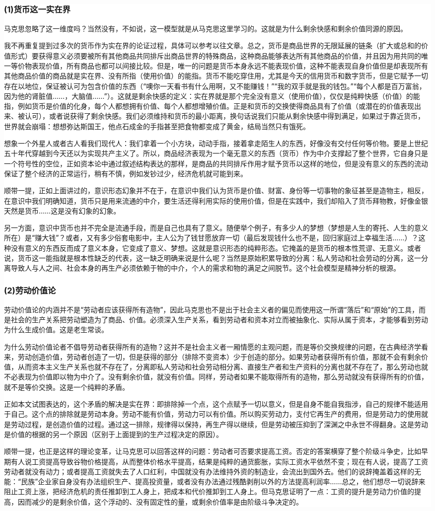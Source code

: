 ### (1)货币这一实在界

马克思忽略了这一维度吗？当然没有，不如说，这一模型就是从马克思这里学习的。这就是为什么剩余快感和剩余价值同源的原因。

我不再重复提到过多次的货币作为实在界的论证过程，具体可以参考以往文章。总之，货币是商品世界的无限延展的链条（扩大或总和的价值形式）要获得意义必须要被所有其他商品共同排斥出商品世界的特殊商品，这种商品能够表达所有其他商品的价值，并且因为用共同的唯一等价物表现价值，所有商品也都可以间接比较。但是，唯一的问题是货币本身永远不能表现价值，这种不能表现自身价值但是却表现所有其他商品价值的商品就是实在界、没有所指（使用价值）的能指。货币不能吃穿住用，尤其是今天的信用货币和数字货币，但是它赋予一切存在以地位，保证被认可为包含价值的东西（“噢你一天看书有什么用啊，又不能赚钱！”“我的双手就是我的钱包。”“每个人都是百万富翁，因为他的肾脏值……，大脑值……”）。这就是剩余快感的定义：实在界就是那个完全没有意义（使用价值），仅仅是纯粹快感（价值）的能指，例如货币是价值的化身，每个人都想拥有价值、每个人都想增殖价值。正是和货币的交换使得商品具有了价值（或潜在的价值表现出来、被认可），或者说获得了剩余快感。我们必须维持和货币的最小距离，换句话说我们只能从剩余快感中得到满足，如果过于靠近货币，世界就会崩塌：想想弥达斯国王，他点石成金的手指甚至把食物都变成了黄金，结局当然只有饿死。

想象一个外星人或者古人看我们现代人：我们拿着一个小方块，动动手指，接着拿走陌生人的东西，好像没有交付任何等价物。要是上世纪五十年代穿越到今天还以为实现共产主义了。所以，商品经济表现为一个毫无意义的东西（货币）作为中介支撑起了整个世界，它自身只是一个符号性的空位，正如资本论中通过叙述结构表达的那样，是商品的共同排斥作用才赋予货币以这样的地位，但是没有意义的东西的流动保证了整个经济的正常运行，稍有不慎，例如发钞过少，经济危机就可能到来。

顺带一提，正如上面讲过的，意识形态幻象并不在于，在意识中我们认为货币是价值、财富、身份等一切事物的象征甚至是造物主，相反，在意识中我们明确知道，货币只是用来流通的中介，要生活还得利用实际的使用价值，但是在实践中，我们却陷入了货币拜物教，好像金银天然是货币……这是没有幻象的幻象。

另一方面，意识中货币也并不完全是流通手段，而是自己也具有了意义。随便举个例子，有多少人的梦想（梦想是人生的寄托、人生的意义所在）是“赚大钱”？或者，又有多少俗套电影中，主人公为了钱甘愿放弃一切（最后发现钱什么也不是，回归家庭过上幸福生活……）？这种没有意义的东西反而成了意义本身，它变成了意义、梦想。这就是意识形态的纯粹形态。它掩盖的是货币的根本性荒谬、无意义。或者说，货币这一能指就是根本性缺乏的代表，这一缺乏明确来说是什么呢？当然是原始积累导致的分离：私人劳动和社会劳动的分离，这一分离导致人与人之间、社会本身的再生产必须依赖于物的中介，个人的需求和物的满足之间脱节。这个社会模型是精神分析的根源。

### (2)劳动价值论

劳动价值论的内涵并不是“劳动者应该获得所有造物”，因此马克思也不是出于社会主义者的偏见而使用这一所谓“落后”和“原始”的工具，而是社会的生产关系把劳动塑造为了商品、价值。必须深入生产关系，看到劳动者和资本对立而被抽象化、实际从属于资本，才能够看到劳动为什么生成价值。这是老生常谈。

为什么劳动价值论者不倡导劳动者获得所有的造物？这并不是社会主义者一厢情愿的主观问题，而是等价交换规律的问题，在古典经济学看来，劳动创造价值，劳动者创造了一切，但是获得的部分（排除不变资本）少于创造的部分。如果劳动者获得所有价值，那就不会有剩余价值，从而资本主义生产关系也就不存在了，分离即私人劳动和社会劳动相分离、直接生产者和生产资料的分离也就不存在了，那么劳动也就不必表现为价值即以物为中介了。没有剩余价值，就没有价值。同样，劳动者如果不能取得所有的造物，那么劳动就没有获得所有的价值，就不是等价交换。这是一个纯粹的矛盾。

正如本文试图表达的，这个矛盾的解决是实在界：即排除掉一个点，这个点赋予一切以意义，但是自身不能自我指涉，自己的规律不能适用于自己。这个点的排除就是劳动本身。劳动不能有价值，劳动力可以有价值。所以购买劳动力，支付它再生产的费用，但是劳动力的使用就是劳动过程，是创造价值的过程。通过这一排除，规律得以保持，再生产得以继续，但是劳动被压抑到了深渊之中永世不得翻身。这是劳动是价值的根据的另一个原因（区别于上面提到的生产过程决定的原因）。

顺带一提，也正是这样的理论变革，让马克思可以回答这样的问题：劳动者可否要求提高工资。否定的答案横穿了整个阶级斗争史，比如早期有人说工资提高导致谷物价格提高，从而整体价格水平提高，结果是纯粹的通货膨胀，实际工资水平依然不变；现在有人说，提高了工资劳动者就没有动力；或者提高工资就失去了人口红利，中国就没有办法维持外资的制造业，会流出到国外去。他们的说辞掩盖着这样的无能：“民族”企业家自身没有办法组织生产、提高投资量，或者没有办法通过残酷剥削以外的方法提高利润率……总之，他们想尽一切说辞来阻止工资上涨，把经济危机的责任推卸到工人身上，把成本和代价推卸到工人身上。但马克思证明了一点：工资的提升是劳动力价值的提高，因而减少的是剩余价值，这个浮动的、没有固定性的量，或剩余价值率是由阶级斗争决定的。